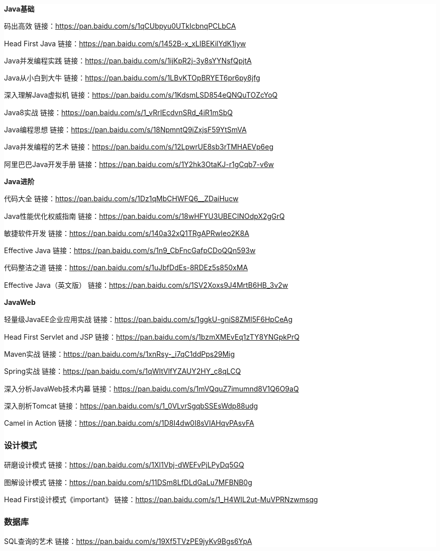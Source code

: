
**Java基础** 

码出高效    链接：https://pan.baidu.com/s/1qCUbpyu0UTkIcbnqPCLbCA

Head First Java     链接：https://pan.baidu.com/s/1452B-x_xLIBEKilYdK1jyw

Java并发编程实践    链接：https://pan.baidu.com/s/1ijKpR2j-3y8sYYNsfQpjtA

Java从小白到大牛   链接：https://pan.baidu.com/s/1LBvKTOpBRYET6pr6py8jfg

深入理解Java虚拟机     链接：https://pan.baidu.com/s/1KdsmLSD854eQNQuTOZcYoQ

Java8实战    链接：https://pan.baidu.com/s/1_vRrIEcdvnSRd_4iR1mSbQ

Java编程思想     链接：https://pan.baidu.com/s/18NpmntQ9iZxjsF59YtSmVA

Java并发编程的艺术     链接：https://pan.baidu.com/s/12LpwrUE8sb3rTMHAEVp6eg

阿里巴巴Java开发手册     链接：https://pan.baidu.com/s/1Y2hk3OtaKJ-r1gCqb7-v6w

**Java进阶** 

代码大全    链接：https://pan.baidu.com/s/1Dz1qMbCHWFQ6__ZDaiHucw

Java性能优化权威指南    链接：https://pan.baidu.com/s/18wHFYU3UBECINOdpX2gGrQ

敏捷软件开发    链接：https://pan.baidu.com/s/140a32xQ1TRgAPRwIeo2K8A

Effective Java    链接：https://pan.baidu.com/s/1n9_CbFncGafpCDoQQn593w

代码整洁之道    链接：https://pan.baidu.com/s/1uJbfDdEs-8RDEz5s850xMA

Effective Java（英文版）   链接：https://pan.baidu.com/s/1SV2Xoxs9J4MrtB6HB_3v2w

**JavaWeb** 

轻量级JavaEE企业应用实战    链接：https://pan.baidu.com/s/1ggkU-gniS8ZMI5F6HpCeAg

Head First Servlet and JSP     链接：https://pan.baidu.com/s/1bzmXMEvEq1zTY8YNGpkPrQ

Maven实战   链接：https://pan.baidu.com/s/1xnRsy-_i7qC1ddPps29Mig

Spring实战    链接：https://pan.baidu.com/s/1qWItVlfYZAUY2HY_c8qLCQ

深入分析JavaWeb技术内幕    链接：https://pan.baidu.com/s/1mVQquZ7imumnd8V1Q6O9aQ

深入剖析Tomcat     链接：https://pan.baidu.com/s/1_0VLvrSgqbSSEsWdp88udg

Camel in Action    链接：https://pan.baidu.com/s/1D8I4dw0I8sVIAHqvPAsvFA

### **设计模式** 


研磨设计模式    链接：https://pan.baidu.com/s/1XI1Vbj-dWEFvPjLPyDq5GQ

图解设计模式      链接：https://pan.baidu.com/s/11DSm8LfDLdGaLu7MFBNB0g

Head First设计模式《important》   链接：https://pan.baidu.com/s/1_H4WIL2ut-MuVPRNzwmsqg

###  **数据库** 


SQL查询的艺术    链接：https://pan.baidu.com/s/19Xf5TVzPE9jyKv9Bgs6YpA
